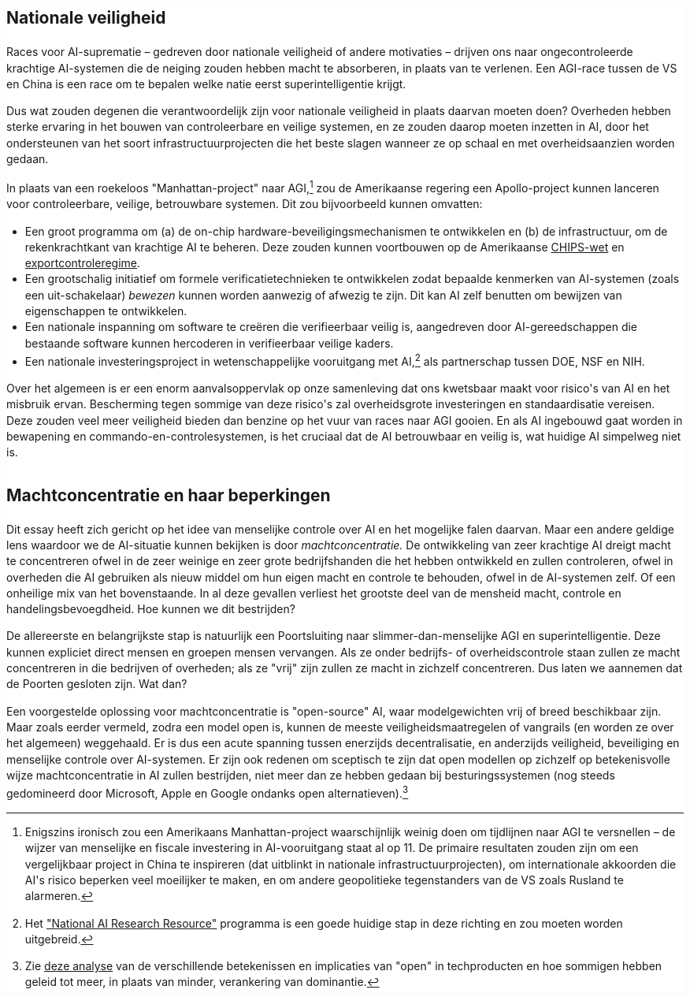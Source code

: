 ## Nationale veiligheid

Races voor AI-suprematie – gedreven door nationale veiligheid of andere motivaties – drijven ons naar ongecontroleerde krachtige AI-systemen die de neiging zouden hebben macht te absorberen, in plaats van te verlenen. Een AGI-race tussen de VS en China is een race om te bepalen welke natie eerst superintelligentie krijgt.

Dus wat zouden degenen die verantwoordelijk zijn voor nationale veiligheid in plaats daarvan moeten doen? Overheden hebben sterke ervaring in het bouwen van controleerbare en veilige systemen, en ze zouden daarop moeten inzetten in AI, door het ondersteunen van het soort infrastructuurprojecten die het beste slagen wanneer ze op schaal en met overheidsaanzien worden gedaan.

In plaats van een roekeloos "Manhattan-project" naar AGI,[^19] zou de Amerikaanse regering een Apollo-project kunnen lanceren voor controleerbare, veilige, betrouwbare systemen. Dit zou bijvoorbeeld kunnen omvatten:

- Een groot programma om (a) de on-chip hardware-beveiligingsmechanismen te ontwikkelen en (b) de infrastructuur, om de rekenkrachtkant van krachtige AI te beheren. Deze zouden kunnen voortbouwen op de Amerikaanse [CHIPS-wet](https://www.commerce.gov/news/blog/2024/08/two-years-later-funding-chips-and-science-act-creating-quality-jobs-growing-local) en [exportcontroleregime](https://www.bis.gov/press-release/biden-harris-administration-announces-regulatory-framework-responsible-diffusion).
- Een grootschalig initiatief om formele verificatietechnieken te ontwikkelen zodat bepaalde kenmerken van AI-systemen (zoals een uit-schakelaar) *bewezen* kunnen worden aanwezig of afwezig te zijn. Dit kan AI zelf benutten om bewijzen van eigenschappen te ontwikkelen.
- Een nationale inspanning om software te creëren die verifieerbaar veilig is, aangedreven door AI-gereedschappen die bestaande software kunnen hercoderen in verifieerbaar veilige kaders.
- Een nationale investeringsproject in wetenschappelijke vooruitgang met AI,[^20] als partnerschap tussen DOE, NSF en NIH.

Over het algemeen is er een enorm aanvalsoppervlak op onze samenleving dat ons kwetsbaar maakt voor risico's van AI en het misbruik ervan. Bescherming tegen sommige van deze risico's zal overheidsgrote investeringen en standaardisatie vereisen. Deze zouden veel meer veiligheid bieden dan benzine op het vuur van races naar AGI gooien. En als AI ingebouwd gaat worden in bewapening en commando-en-controlesystemen, is het cruciaal dat de AI betrouwbaar en veilig is, wat huidige AI simpelweg niet is.

## Machtconcentratie en haar beperkingen

Dit essay heeft zich gericht op het idee van menselijke controle over AI en het mogelijke falen daarvan. Maar een andere geldige lens waardoor we de AI-situatie kunnen bekijken is door *machtconcentratie.* De ontwikkeling van zeer krachtige AI dreigt macht te concentreren ofwel in de zeer weinige en zeer grote bedrijfshanden die het hebben ontwikkeld en zullen controleren, ofwel in overheden die AI gebruiken als nieuw middel om hun eigen macht en controle te behouden, ofwel in de AI-systemen zelf. Of een onheilige mix van het bovenstaande. In al deze gevallen verliest het grootste deel van de mensheid macht, controle en handelingsbevoegdheid. Hoe kunnen we dit bestrijden?

De allereerste en belangrijkste stap is natuurlijk een Poortsluiting naar slimmer-dan-menselijke AGI en superintelligentie. Deze kunnen expliciet direct mensen en groepen mensen vervangen. Als ze onder bedrijfs- of overheidscontrole staan zullen ze macht concentreren in die bedrijven of overheden; als ze "vrij" zijn zullen ze macht in zichzelf concentreren. Dus laten we aannemen dat de Poorten gesloten zijn. Wat dan?

Een voorgestelde oplossing voor machtconcentratie is "open-source" AI, waar modelgewichten vrij of breed beschikbaar zijn. Maar zoals eerder vermeld, zodra een model open is, kunnen de meeste veiligheidsmaatregelen of vangrails (en worden ze over het algemeen) weggehaald. Er is dus een acute spanning tussen enerzijds decentralisatie, en anderzijds veiligheid, beveiliging en menselijke controle over AI-systemen. Er zijn ook redenen om sceptisch te zijn dat open modellen op zichzelf op betekenisvolle wijze machtconcentratie in AI zullen bestrijden, niet meer dan ze hebben gedaan bij besturingssystemen (nog steeds gedomineerd door Microsoft, Apple en Google ondanks open alternatieven).[^21]


[^1]: Dat gezegd hebbende, wegblijven van de drievoudige intersectie is helaas niet zo gemakkelijk als men zou wensen. Het hard pushen van capaciteit in een van de drie aspecten heeft de neiging het in de anderen te verhogen. In het bijzonder kan het moeilijk zijn een extreem algemene en capabele intelligentie te creëren die niet gemakkelijk autonoom kan worden gemaakt. Een benadering is het trainen van ["myopische"](https://www.alignmentforum.org/posts/LCLBnmwdxkkz5fNvH/open-problems-with-myopia) systemen met gebrekkig planningsvermogen. Een andere zou zijn om te focussen op het ontwikkelen van pure ["orakel"](https://arxiv.org/abs/1711.05541)-systemen die zouden wegschrikken van het beantwoorden van actiegericht vragen.
[^2]: Veel bedrijven falen te beseffen dat ook zij uiteindelijk zouden worden vervangen door AGI, zelfs als het langer duurt – als ze dat wel zouden doen, zouden ze misschien wat minder hard op die Poorten duwen!
[^3]: AI-systemen zouden kunnen communiceren op meer efficiënte maar minder begrijpelijke manieren, maar het behouden van menselijk begrip zou prioriteit moeten hebben.
[^4]: Dit idee van modulaire, interpreteerbare AI is in detail ontwikkeld door verschillende onderzoekers; zie bijvoorbeeld het ["Comprehensive AI Services"](https://www.fhi.ox.ac.uk/wp-content/uploads/Reframing_Superintelligence_FHI-TR-2019-1.1-1.pdf) model door Drexler, de ["Open Agency Architecture"](https://www.alignmentforum.org/posts/pKSmEkSQJsCSTK6nH/an-open-agency-architecture-for-safe-transformative-ai) van Dalrymple en anderen. Hoewel dergelijke systemen meer engineering-inspanning zouden kunnen vereisen dan monolithische neurale netwerken getraind met massale berekening, is dat precies waar berekeningstlimieten helpen – door het veiligere, transparantere pad ook het praktischere te maken.
[^5]: Over veiligheidsdossiers in het algemeen zie [dit handboek](https://onlinelibrary.wiley.com/doi/10.1002/9781119443070.ch16). Betreffende AI in het bijzonder, zie [Wasil et al.](https://papers.ssrn.com/sol3/papers.cfm?abstract_id=4806274), [Clymer et al.](https://arxiv.org/abs/2403.10462), [Buhl et al.](https://arxiv.org/abs/2410.21572), en [Balesni et al.](https://arxiv.org/abs/2411.03336)
[^6]: We zien dit trend al gedreven door alleen de hoge kosten van inferentie: kleinere en meer gespecialiseerde modellen "gedistilleerd" van grotere en capabel om te draaien op minder dure hardware.
[^7]: Ik begrijp waarom degenen die enthousiast zijn over het AI-tech-ecosysteem zich kunnen verzetten tegen wat zij zien als belastende regulering op hun industrie. Maar het is ronduit verbijsterend voor mij waarom, laten we zeggen, een venture capitalist runaway naar AGI en superintelligentie zou willen toestaan. Die systemen (en bedrijven, zolang ze onder bedrijfscontrole blijven) zullen *alle startups als snack opeten*. Waarschijnlijk zelfs *eerder* dan andere industrieën opeten. Iedereen geïnvesteerd in een bloeiend AI-ecosysteem zou prioriteit moeten geven aan ervoor zorgen dat AGI-ontwikkeling niet leidt tot monopolisering door een paar dominante spelers.
[^8]: Zoals econoom en voormalig Deepmind-onderzoeker Michael Webb [het stelde](https://80000hours.org/podcast/episodes/michael-webb-ai-jobs-labour-market/), "Ik denk dat als we alle ontwikkeling van grotere taalmodellen vandaag stopten, dus GPT-4 en Claude en wat dan ook, en dat zijn de laatste dingen die we van die grootte trainen – dus we staan veel meer iteratie toe op dingen van die grootte en allerlei fine-tuning, maar niets groters dan dat, geen grotere vooruitgangen – alleen wat we vandaag hebben denk ik genoeg is om 20 of 30 jaar van ongelofelijke economische groei aan te drijven."
[^9]: Bijvoorbeeld, DeepMind's alphafold-systeem gebruikte slechts 100.000ste van GPT-4's FLOP-getal.
[^10]: De moeilijkheid van zelfrijdende auto's is hier belangrijk om op te merken: hoewel nominaal een beperkte taak, en haalbaar met redelijke betrouwbaarheid met relatief kleine AI-systemen, is uitgebreide werkelijke wereldkennis en begrip nodig om betrouwbaarheid te krijgen op het niveau dat nodig is in zo'n veiligheidskritieke taak.
[^11]: Bijvoorbeeld, gegeven een berekeningsbudget, zouden we waarschijnlijk GPAI-modellen zien vooraf getraind op (zeg) de helft van dat budget, en de andere helft gebruikt om zeer hoge capaciteit op te trainen in een meer beperkte reeks taken. Dit zou bovenmenselijke beperkte capaciteit geven ondersteund door bijna-menselijke algemene intelligentie.
[^12]: De huidige dominante alignment-techniek is "reinforcement learning by human feedback" [(RLHF)](https://arxiv.org/abs/1706.03741) en gebruikt menselijke feedback om een belonings-/straffignaal te creëren voor reinforcement learning van het AI-model. Deze en gerelateerde technieken zoals [constitutional AI](https://arxiv.org/abs/2212.08073) werken verrassend goed (hoewel ze robuustheid missen en kunnen worden omzeild met bescheiden inspanning.) Daarnaast zijn huidige taalmodellen over het algemeen competent genoeg in gezond verstand redeneren dat ze geen dwaas morele fouten zullen maken. Dit is iets van een sweet spot: slim genoeg om te begrijpen wat mensen willen (voor zover het gedefinieerd kan worden), maar niet slim genoeg om uitgebreide bedrog te plannen of enorme schade te veroorzaken wanneer ze het verkeerd krijgen.
[^13]: Op de lange termijn zal waarschijnlijk elk niveau van AI-capaciteit dat wordt ontwikkeld prolifereren, aangezien het uiteindelijk software is, en nuttig. We zullen robuuste mechanismen nodig hebben om te verdedigen tegen de risico's die dergelijke systemen stellen. Maar we *hebben dat nu niet* dus we moeten zeer afgemeten zijn in hoeveel krachtige AI-modellen mogen prolifereren.
[^14]: De overgrote meerderheid hiervan zijn niet-consensuele pornografische deepfakes, inclusief van minderjarigen.
[^15]: Veel ingrediënten voor dergelijke oplossingen bestaan, in de vorm van "bot-of-niet" wetten (in de EU AI-wet onder andere plekken), [industrie herkomst-tracking technologieën](https://c2pa.org/), [innovatieve nieuwsaggregatoren](https://www.improvethenews.org/), voorspelling [aggregatoren](https://metaculus.com/) en markten, enz.
[^16]: De automatiseringsgolf volgt misschien niet vorige patronen, in dat relatief *hoge*-vaardigheid taken zoals kwaliteitsschrijven, wet interpreteren, of medisch advies geven, net zo veel of zelfs meer kwetsbaar kunnen zijn voor automatisering dan lagere-vaardigheid taken.
[^17]: Voor zorgvuldige modellering van het effect van AGI op lonen, zie het rapport [hier](https://www.imf.org/en/Publications/fandd/issues/2023/12/Scenario-Planning-for-an-AGI-future-Anton-korinek), en bloederige details [hier](https://www.dropbox.com/scl/fi/viob7f5yv13zy0ziezlcg/AGI_Scenarios.pdf?rlkey=8hxq9rm82kksocw1zjilcxf8v&e=1&dl=0), van Anton Korinek en medewerkers. Ze vinden dat naarmate meer stukken van banen worden geautomatiseerd, productiviteit en lonen omhooggaan – tot op een punt. Zodra *te veel* is geautomatiseerd, blijft productiviteit stijgen, maar instorten lonen omdat mensen vervangen worden door efficiënte AI. Dit is waarom Poorten sluiten zo nuttig is: we krijgen de productiviteit zonder de verdwenen menselijke lonen.
[^18]: Er zijn veel manieren waarop AI kan worden gebruikt als, en om te helpen bouwen, "defensieve" technologieën om beschermingen en beheer robuuster te maken. Zie [deze](https://vitalik.eth.limo/general/2025/01/05/dacc2.html) invloedrijke post die deze "D/acc" agenda beschrijft.
[^19]: Enigszins ironisch zou een Amerikaans Manhattan-project waarschijnlijk weinig doen om tijdlijnen naar AGI te versnellen – de wijzer van menselijke en fiscale investering in AI-vooruitgang staat al op 11. De primaire resultaten zouden zijn om een vergelijkbaar project in China te inspireren (dat uitblinkt in nationale infrastructuurprojecten), om internationale akkoorden die AI's risico beperken veel moeilijker te maken, en om andere geopolitieke tegenstanders van de VS zoals Rusland te alarmeren.
[^20]: Het ["National AI Research Resource"](https://nairrpilot.org/) programma is een goede huidige stap in deze richting en zou moeten worden uitgebreid.
[^21]: Zie [deze analyse](https://papers.ssrn.com/sol3/papers.cfm?abstract_id=4543807) van de verschillende betekenissen en implicaties van "open" in techproducten en hoe sommigen hebben geleid tot meer, in plaats van minder, verankering van dominantie.
[^22]: Plannen in de VS voor een [National AI Research Resource](https://nairratdoe.ornl.gov/) en de recente lancering van een [Europese AI Foundation](https://fortune.com/2025/02/10/france-tech-companies-and-philanthropies-back-400-million-foundation-to-support-public-interest-ai/) zijn interessante stappen in deze richting.
[^23]: De uitdaging hier is niet technisch maar institutioneel – we hebben dringend praktijkvoorbeelden en experimenten nodig in hoe publieke-belang AI-ontwikkeling eruit zou kunnen zien.
[^24]: Dit gaat in tegen huidige big tech bedrijfsmodellen en zou zowel juridische actie als nieuwe normen vereisen.
[^25]: Alleen sommige overheden zullen dit kunnen doen. Een meer radicaal idee is [een universeel fonds van dit type, onder gezamenlijke eigendom van alle mensen.](https://futureoflife.org/project/the-windfall-trust/)
[^26]: Voor een uitvoerige uiteenzetting van deze zaak zie [dit paper](https://papers.ssrn.com/sol3/papers.cfm?abstract_id=3930338) over AI-loyaliteit. Helaas is het standaard traject van AI-assistenten waarschijnlijk er een waar ze steeds disloyaler worden.
[^27]: Enigszins ironisch staan veel gevestigde machten ook voor het risico van AI-gesteunde ontvoogding; maar het kan moeilijk voor hen zijn om dit waar te nemen totdat en tenzij het proces behoorlijk ver komt.
[^28]: Enkele interessante inspanningen in deze richting worden vertegenwoordigd door [de c2pa coalitie](https://c2pa.org/) over cryptografische verificatie; [Verity](https://www.improvethenews.org/) en [Ground news](https://ground.news/) over betere nieuwsepistemiek; en [Metaculus](https://keepthefuturehuman.ai/essay/docs/metaculus.com) en voorspellingsmarkten over het gronden van discourse in falsifieerbare voorspellingen.
[^29]: Zie [dit](https://talktothecity.org/) fascinerende pilotproject.
[^30]: Zie [Kialo](https://www.kialo-edu.com/), en inspanningen van het [Collective Intelligence Project](https://www.cip.org/) voor enkele voorbeelden.